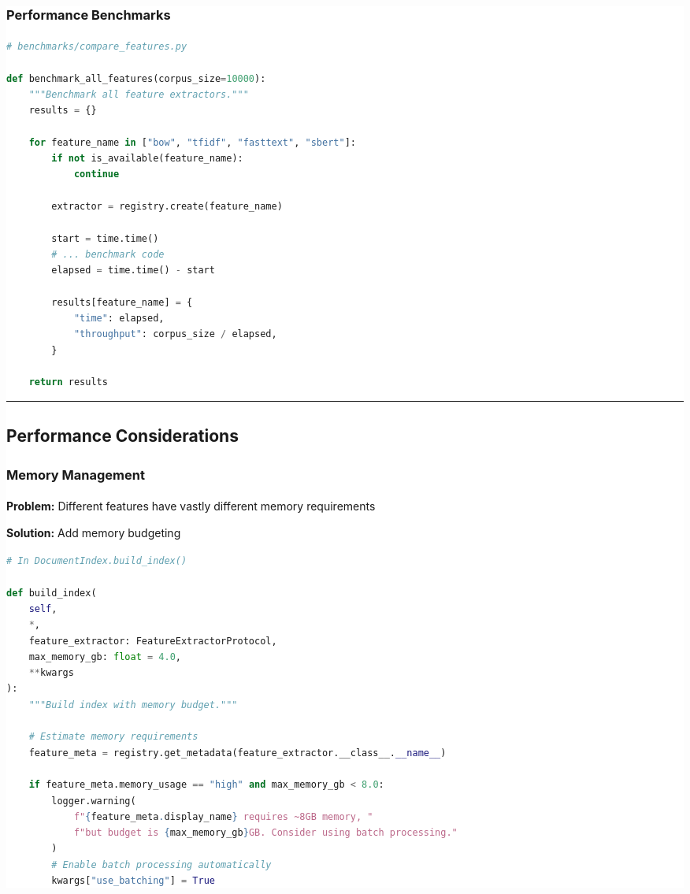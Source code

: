 ### Performance Benchmarks

```python
# benchmarks/compare_features.py

def benchmark_all_features(corpus_size=10000):
    """Benchmark all feature extractors."""
    results = {}

    for feature_name in ["bow", "tfidf", "fasttext", "sbert"]:
        if not is_available(feature_name):
            continue

        extractor = registry.create(feature_name)

        start = time.time()
        # ... benchmark code
        elapsed = time.time() - start

        results[feature_name] = {
            "time": elapsed,
            "throughput": corpus_size / elapsed,
        }

    return results
```

---

## Performance Considerations

### Memory Management

**Problem:** Different features have vastly different memory requirements

**Solution:** Add memory budgeting

```python
# In DocumentIndex.build_index()

def build_index(
    self,
    *,
    feature_extractor: FeatureExtractorProtocol,
    max_memory_gb: float = 4.0,
    **kwargs
):
    """Build index with memory budget."""

    # Estimate memory requirements
    feature_meta = registry.get_metadata(feature_extractor.__class__.__name__)

    if feature_meta.memory_usage == "high" and max_memory_gb < 8.0:
        logger.warning(
            f"{feature_meta.display_name} requires ~8GB memory, "
            f"but budget is {max_memory_gb}GB. Consider using batch processing."
        )
        # Enable batch processing automatically
        kwargs["use_batching"] = True
```
